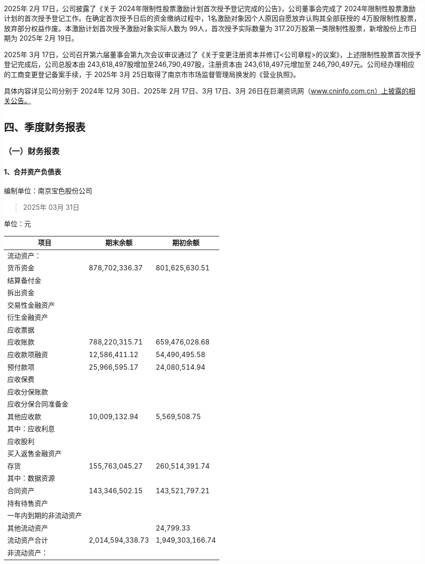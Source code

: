 2025年 2月 17日，公司披露了《关于 2024年限制性股票激励计划首次授予登记完成的公告》，公司董事会完成了 2024年限制性股票激励计划的首次授予登记工作。在确定首次授予日后的资金缴纳过程中，1名激励对象因个人原因自愿放弃认购其全部获授的 4万股限制性股票，放弃部分权益作废。本激励计划首次授予激励对象实际人数为 99人，首次授予实际数量为 317.20万股第一类限制性股票，新增股份上市日期为 2025年 2月 19日。  

2025年 3月 17日，公司召开第六届董事会第九次会议审议通过了《关于变更注册资本并修订<公司章程>的议案》，上述限制性股票首次授予登记完成后，公司总股本由 243,618,497股增加至246,790,497股，注册资本由 243,618,497元增加至 246,790,497元。公司经办理相应的工商变更登记备案手续，于 2025年 3月 25日取得了南京市市场监督管理局换发的《营业执照》。  

具体内容详见公司分别于 2024年 12月 30日、2025年 2月 17日、3月 17日、3月 26日在巨潮资讯网（www.cninfo.com.cn）上披露的相关公告。  

## 四、季度财务报表  

### （一）财务报表  

#### 1、合并资产负债表  

编制单位：南京宝色股份公司  

>2025年 03月 31日  

单位：元  

| 项目|期末余额|期初余额|
| ---|---|---|
| 流动资产：|||
| 货币资金|878,702,336.37|801,625,630.51|
| 结算备付金|||
| 拆出资金|||
| 交易性金融资产|||
| 衍生金融资产|||
| 应收票据|||
| 应收账款|788,220,315.71|659,476,028.68|
| 应收款项融资|12,586,411.12|54,490,495.58|
| 预付款项|25,966,595.17|24,080,514.94|
| 应收保费|||
| 应收分保账款|||
| 应收分保合同准备金|||
| 其他应收款|10,009,132.94|5,569,508.75|
| 其中：应收利息|||
| 应收股利|||
| 买入返售金融资产|||
| 存货|155,763,045.27|260,514,391.74|
| 其中：数据资源|||
| 合同资产|143,346,502.15|143,521,797.21|
| 持有待售资产|||
| 一年内到期的非流动资产|||
| 其他流动资产||24,799.33|
| 流动资产合计|2,014,594,338.73|1,949,303,166.74|
| 非流动资产：|||